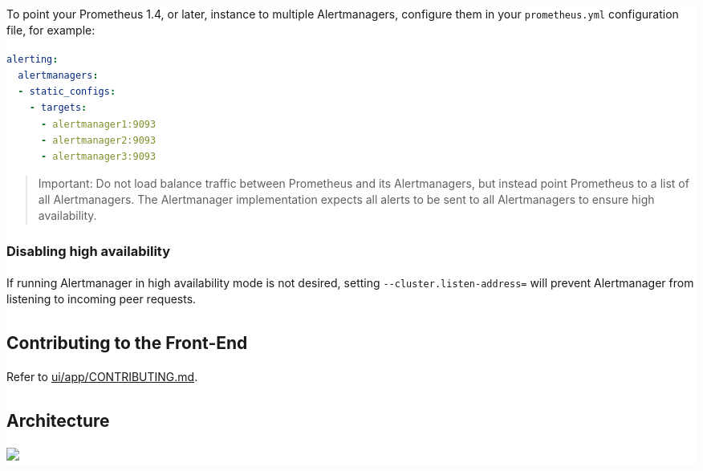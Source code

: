 To point your Prometheus 1.4, or later, instance to multiple Alertmanagers, configure them
in your `prometheus.yml` configuration file, for example:

```yaml
alerting:
  alertmanagers:
  - static_configs:
    - targets:
      - alertmanager1:9093
      - alertmanager2:9093
      - alertmanager3:9093
```

> Important: Do not load balance traffic between Prometheus and its Alertmanagers, but instead point Prometheus to a list of all Alertmanagers. The Alertmanager implementation expects all alerts to be sent to all Alertmanagers to ensure high availability.

### Disabling high availability

If running Alertmanager in high availability mode is not desired, setting `--cluster.listen-address=` will prevent Alertmanager from listening to incoming peer requests.


## Contributing to the Front-End

Refer to [ui/app/CONTRIBUTING.md](ui/app/CONTRIBUTING.md).

## Architecture

![](doc/arch.svg)


[travis]: https://travis-ci.org/prometheus/alertmanager
[hub]: https://hub.docker.com/r/prom/alertmanager/
[circleci]: https://circleci.com/gh/prometheus/alertmanager
[quay]: https://quay.io/repository/prometheus/alertmanager
